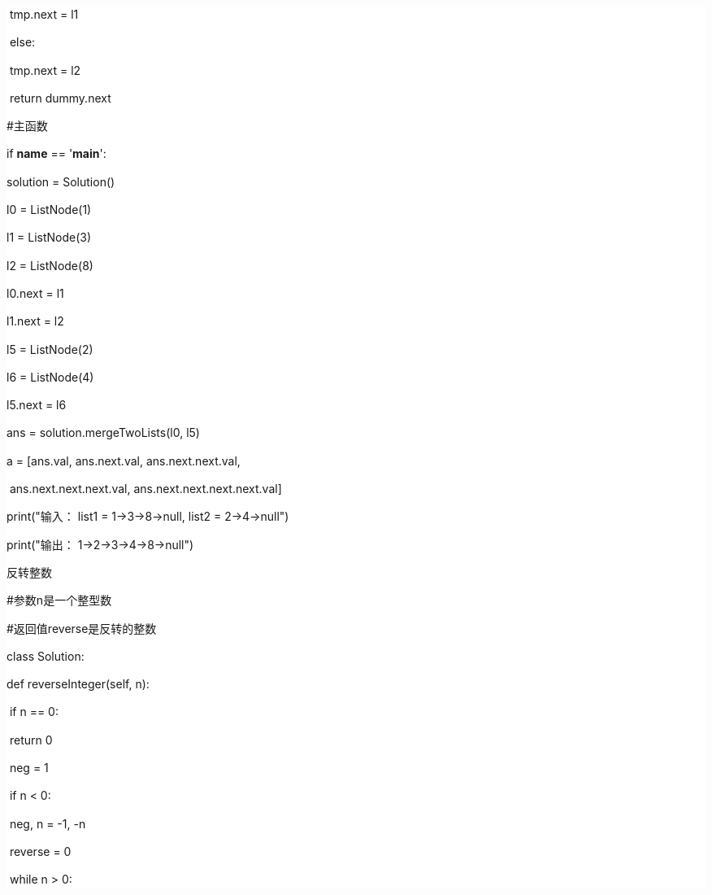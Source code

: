 ​      tmp.next = l1

​    else:

​      tmp.next = l2

​    return dummy.next

\#主函数

if __name__ == '__main__':

  solution = Solution()

  l0 = ListNode(1)

  l1 = ListNode(3)

  l2 = ListNode(8)

  l0.next = l1

  l1.next = l2

  l5 = ListNode(2)

  l6 = ListNode(4)

  l5.next = l6

  ans = solution.mergeTwoLists(l0, l5)

  a = [ans.val, ans.next.val, ans.next.next.val, 

​     ans.next.next.next.val, ans.next.next.next.next.val]

  print("输入： list1 = 1->3->8->null, list2 = 2->4->null")

  print("输出： 1->2->3->4->8->null")

反转整数  

 

\#参数n是一个整型数

\#返回值reverse是反转的整数

class Solution:

  def reverseInteger(self, n):

​    if n == 0:

​      return 0

​    neg = 1

​    if n < 0:

​      neg, n = -1, -n

​    reverse = 0

​    while n > 0:
